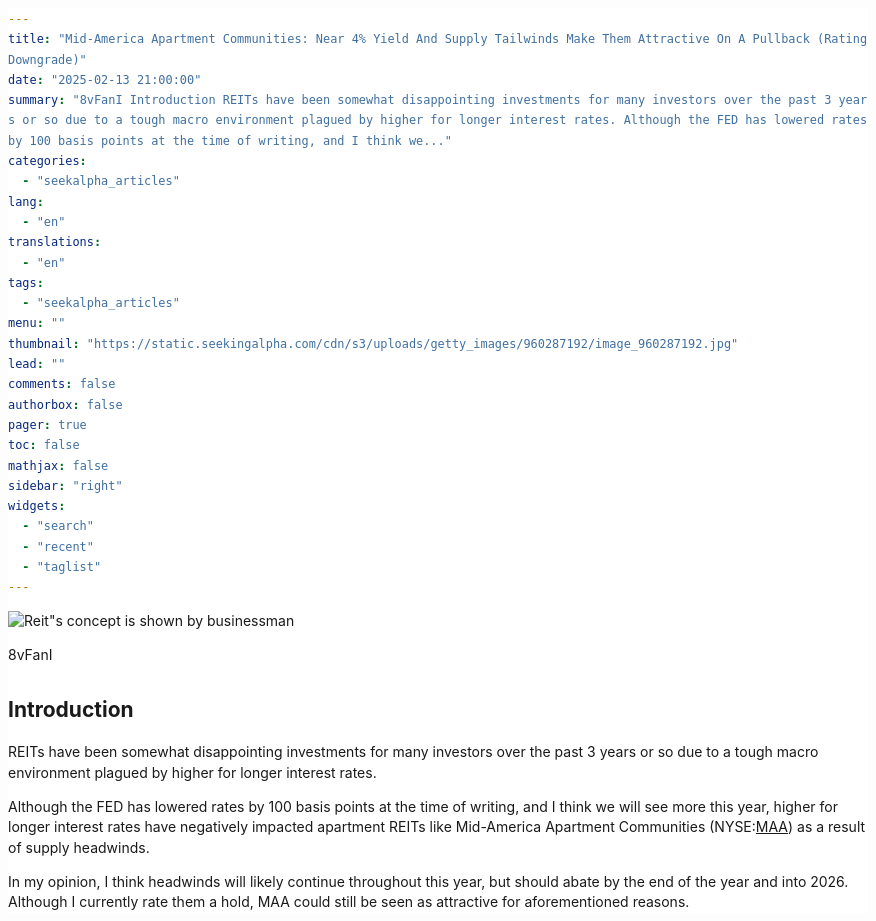 ```yaml
---
title: "Mid-America Apartment Communities: Near 4% Yield And Supply Tailwinds Make Them Attractive On A Pullback (Rating Downgrade)"
date: "2025-02-13 21:00:00"
summary: "8vFanI Introduction REITs have been somewhat disappointing investments for many investors over the past 3 years or so due to a tough macro environment plagued by higher for longer interest rates. Although the FED has lowered rates by 100 basis points at the time of writing, and I think we..."
categories:
  - "seekalpha_articles"
lang:
  - "en"
translations:
  - "en"
tags:
  - "seekalpha_articles"
menu: ""
thumbnail: "https://static.seekingalpha.com/cdn/s3/uploads/getty_images/960287192/image_960287192.jpg"
lead: ""
comments: false
authorbox: false
pager: true
toc: false
mathjax: false
sidebar: "right"
widgets:
  - "search"
  - "recent"
  - "taglist"
---
```


![Reit"s concept is shown by businessman](https://static.seekingalpha.com/cdn/s3/uploads/getty_images/960287192/image_960287192.jpg?io=getty-c-w750) 



8vFanI





Introduction
------------

REITs have been somewhat disappointing investments for many investors over the past 3 years or so due to a tough macro environment plagued by higher for longer interest rates.

Although the FED has lowered rates by 100 basis points at the time of writing, and I think we will see more this year, higher for longer interest rates have negatively impacted apartment REITs like Mid-America Apartment Communities (NYSE:[MAA](https://seekingalpha.com/symbol/MAA "Mid-America Apartment Communities, Inc.")) as a result of supply headwinds.

In my opinion, I think headwinds will likely continue throughout this year, but should abate by the end of the year and into 2026. Although I currently rate them a hold, MAA could still be seen as attractive for aforementioned reasons.
